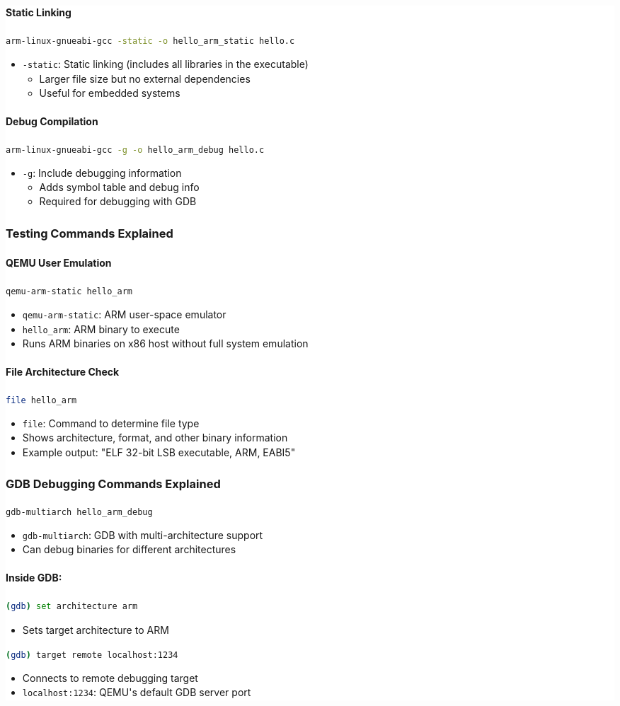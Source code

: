 #### Static Linking

```bash
arm-linux-gnueabi-gcc -static -o hello_arm_static hello.c
```
- `-static`: Static linking (includes all libraries in the executable)
  - Larger file size but no external dependencies
  - Useful for embedded systems

#### Debug Compilation

```bash
arm-linux-gnueabi-gcc -g -o hello_arm_debug hello.c
```
- `-g`: Include debugging information
  - Adds symbol table and debug info
  - Required for debugging with GDB

### Testing Commands Explained

#### QEMU User Emulation

```bash
qemu-arm-static hello_arm
```
- `qemu-arm-static`: ARM user-space emulator
- `hello_arm`: ARM binary to execute
- Runs ARM binaries on x86 host without full system emulation

#### File Architecture Check

```bash
file hello_arm
```
- `file`: Command to determine file type
- Shows architecture, format, and other binary information
- Example output: "ELF 32-bit LSB executable, ARM, EABI5"

### GDB Debugging Commands Explained

```bash
gdb-multiarch hello_arm_debug
```
- `gdb-multiarch`: GDB with multi-architecture support
- Can debug binaries for different architectures

#### Inside GDB:

```bash
(gdb) set architecture arm
```
- Sets target architecture to ARM

```bash
(gdb) target remote localhost:1234
```
- Connects to remote debugging target
- `localhost:1234`: QEMU's default GDB server port
